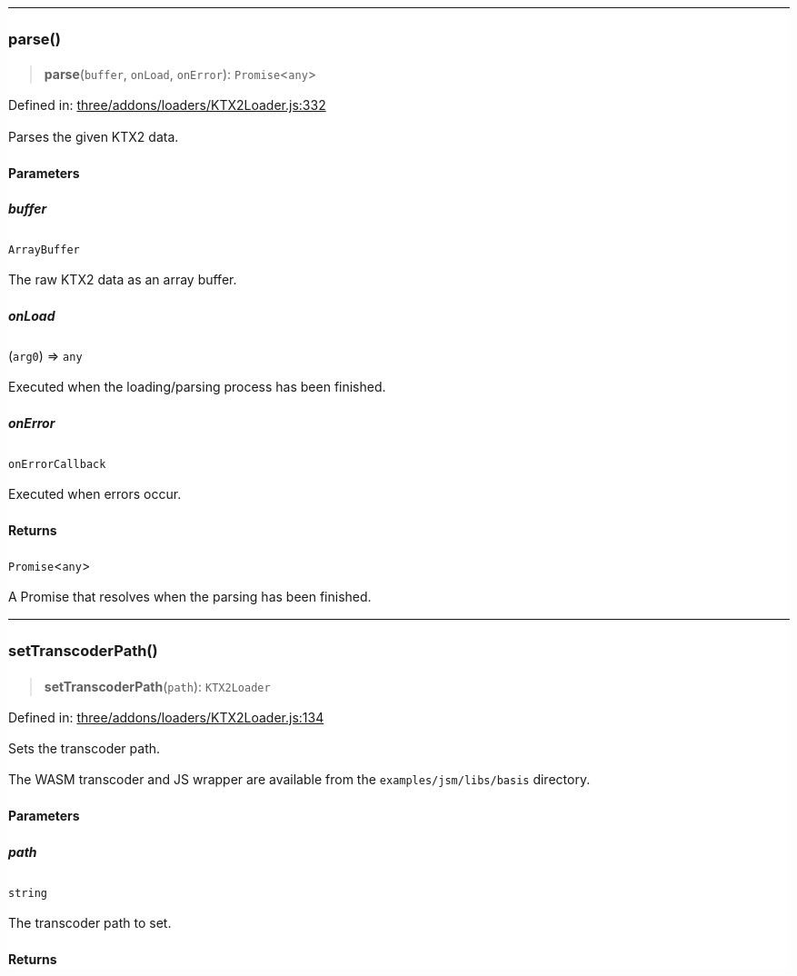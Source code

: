 ***

### parse()

> **parse**(`buffer`, `onLoad`, `onError`): `Promise`\<`any`\>

Defined in: [three/addons/loaders/KTX2Loader.js:332](https://github.com/DefinitelyMaybe/three-i18n/blob/fa57b79433d1c349ffb23a78727299c8d4190136/three/addons/loaders/KTX2Loader.js#L332)

Parses the given KTX2 data.

#### Parameters

##### buffer

`ArrayBuffer`

The raw KTX2 data as an array buffer.

##### onLoad

(`arg0`) => `any`

Executed when the loading/parsing process has been finished.

##### onError

`onErrorCallback`

Executed when errors occur.

#### Returns

`Promise`\<`any`\>

A Promise that resolves when the parsing has been finished.

***

### setTranscoderPath()

> **setTranscoderPath**(`path`): `KTX2Loader`

Defined in: [three/addons/loaders/KTX2Loader.js:134](https://github.com/DefinitelyMaybe/three-i18n/blob/fa57b79433d1c349ffb23a78727299c8d4190136/three/addons/loaders/KTX2Loader.js#L134)

Sets the transcoder path.

The WASM transcoder and JS wrapper are available from the `examples/jsm/libs/basis` directory.

#### Parameters

##### path

`string`

The transcoder path to set.

#### Returns
